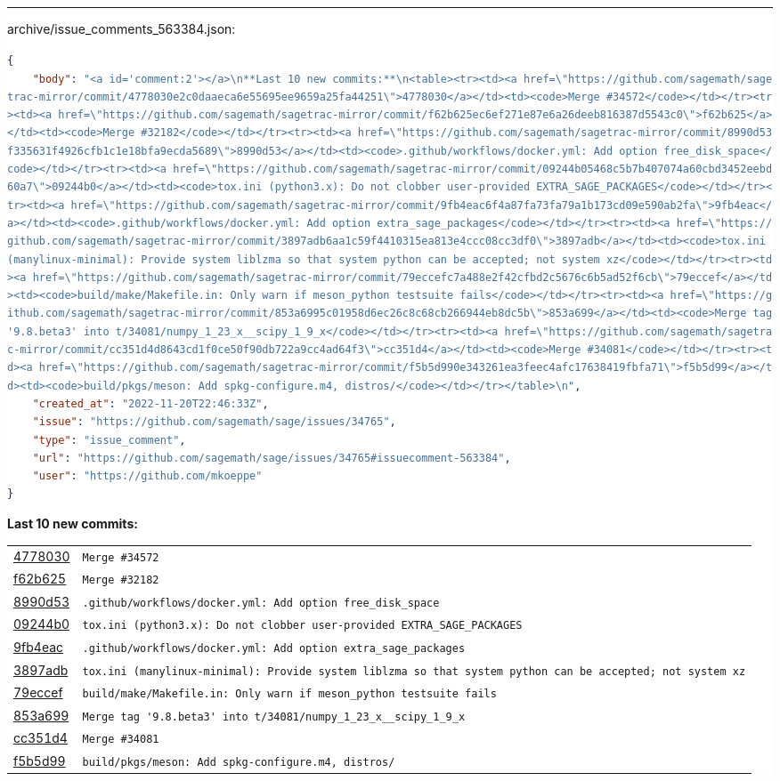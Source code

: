 

---

archive/issue_comments_563384.json:
```json
{
    "body": "<a id='comment:2'></a>\n**Last 10 new commits:**\n<table><tr><td><a href=\"https://github.com/sagemath/sagetrac-mirror/commit/4778030e2c0daaeca6e55695ee9659a25fa44251\">4778030</a></td><td><code>Merge #34572</code></td></tr><tr><td><a href=\"https://github.com/sagemath/sagetrac-mirror/commit/f62b625ec6ef271e87e6a26deeb816387d5543c0\">f62b625</a></td><td><code>Merge #32182</code></td></tr><tr><td><a href=\"https://github.com/sagemath/sagetrac-mirror/commit/8990d53f335631f4926cfb1c1e18bfa9ecda5689\">8990d53</a></td><td><code>.github/workflows/docker.yml: Add option free_disk_space</code></td></tr><tr><td><a href=\"https://github.com/sagemath/sagetrac-mirror/commit/09244b05468c5b7b407074a60cbd3452eebd60a7\">09244b0</a></td><td><code>tox.ini (python3.x): Do not clobber user-provided EXTRA_SAGE_PACKAGES</code></td></tr><tr><td><a href=\"https://github.com/sagemath/sagetrac-mirror/commit/9fb4eac6f4a87fa73fa79a1b173cd09e590ab2fa\">9fb4eac</a></td><td><code>.github/workflows/docker.yml: Add option extra_sage_packages</code></td></tr><tr><td><a href=\"https://github.com/sagemath/sagetrac-mirror/commit/3897adb6aa1c59f4410315ea813e4ccc08cc3df0\">3897adb</a></td><td><code>tox.ini (manylinux-minimal): Provide system liblzma so that system python can be accepted; not system xz</code></td></tr><tr><td><a href=\"https://github.com/sagemath/sagetrac-mirror/commit/79eccefc7a488e2f42cfbd2c5676c6b5ad52f6cb\">79eccef</a></td><td><code>build/make/Makefile.in: Only warn if meson_python testsuite fails</code></td></tr><tr><td><a href=\"https://github.com/sagemath/sagetrac-mirror/commit/853a6995c01958d6ec26c8c68cb266944eb8dc5b\">853a699</a></td><td><code>Merge tag '9.8.beta3' into t/34081/numpy_1_23_x__scipy_1_9_x</code></td></tr><tr><td><a href=\"https://github.com/sagemath/sagetrac-mirror/commit/cc351d4d8643cd1f0ce50f90db722a9cc4ad64f3\">cc351d4</a></td><td><code>Merge #34081</code></td></tr><tr><td><a href=\"https://github.com/sagemath/sagetrac-mirror/commit/f5b5d990e343261ea3feec4afc17638419fbfa71\">f5b5d99</a></td><td><code>build/pkgs/meson: Add spkg-configure.m4, distros/</code></td></tr></table>\n",
    "created_at": "2022-11-20T22:46:33Z",
    "issue": "https://github.com/sagemath/sage/issues/34765",
    "type": "issue_comment",
    "url": "https://github.com/sagemath/sage/issues/34765#issuecomment-563384",
    "user": "https://github.com/mkoeppe"
}
```

<a id='comment:2'></a>
**Last 10 new commits:**
<table><tr><td><a href="https://github.com/sagemath/sagetrac-mirror/commit/4778030e2c0daaeca6e55695ee9659a25fa44251">4778030</a></td><td><code>Merge #34572</code></td></tr><tr><td><a href="https://github.com/sagemath/sagetrac-mirror/commit/f62b625ec6ef271e87e6a26deeb816387d5543c0">f62b625</a></td><td><code>Merge #32182</code></td></tr><tr><td><a href="https://github.com/sagemath/sagetrac-mirror/commit/8990d53f335631f4926cfb1c1e18bfa9ecda5689">8990d53</a></td><td><code>.github/workflows/docker.yml: Add option free_disk_space</code></td></tr><tr><td><a href="https://github.com/sagemath/sagetrac-mirror/commit/09244b05468c5b7b407074a60cbd3452eebd60a7">09244b0</a></td><td><code>tox.ini (python3.x): Do not clobber user-provided EXTRA_SAGE_PACKAGES</code></td></tr><tr><td><a href="https://github.com/sagemath/sagetrac-mirror/commit/9fb4eac6f4a87fa73fa79a1b173cd09e590ab2fa">9fb4eac</a></td><td><code>.github/workflows/docker.yml: Add option extra_sage_packages</code></td></tr><tr><td><a href="https://github.com/sagemath/sagetrac-mirror/commit/3897adb6aa1c59f4410315ea813e4ccc08cc3df0">3897adb</a></td><td><code>tox.ini (manylinux-minimal): Provide system liblzma so that system python can be accepted; not system xz</code></td></tr><tr><td><a href="https://github.com/sagemath/sagetrac-mirror/commit/79eccefc7a488e2f42cfbd2c5676c6b5ad52f6cb">79eccef</a></td><td><code>build/make/Makefile.in: Only warn if meson_python testsuite fails</code></td></tr><tr><td><a href="https://github.com/sagemath/sagetrac-mirror/commit/853a6995c01958d6ec26c8c68cb266944eb8dc5b">853a699</a></td><td><code>Merge tag '9.8.beta3' into t/34081/numpy_1_23_x__scipy_1_9_x</code></td></tr><tr><td><a href="https://github.com/sagemath/sagetrac-mirror/commit/cc351d4d8643cd1f0ce50f90db722a9cc4ad64f3">cc351d4</a></td><td><code>Merge #34081</code></td></tr><tr><td><a href="https://github.com/sagemath/sagetrac-mirror/commit/f5b5d990e343261ea3feec4afc17638419fbfa71">f5b5d99</a></td><td><code>build/pkgs/meson: Add spkg-configure.m4, distros/</code></td></tr></table>
